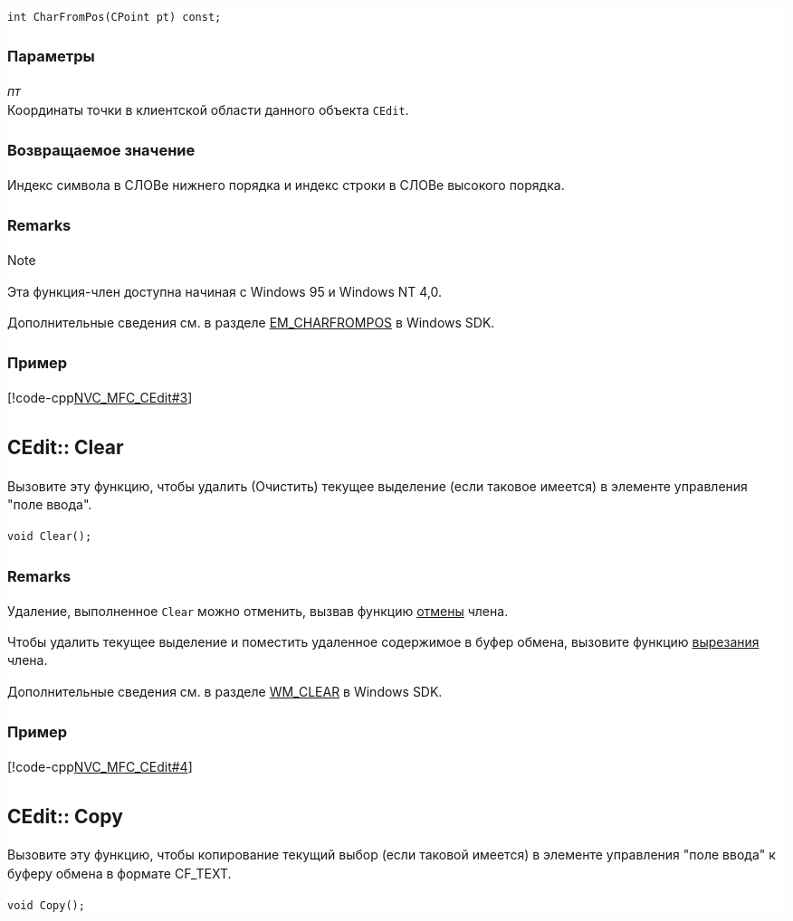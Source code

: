 ```
int CharFromPos(CPoint pt) const;
```

### <a name="parameters"></a>Параметры

*пт*<br/>
Координаты точки в клиентской области данного объекта `CEdit`.

### <a name="return-value"></a>Возвращаемое значение

Индекс символа в СЛОВе нижнего порядка и индекс строки в СЛОВе высокого порядка.

### <a name="remarks"></a>Remarks

> [!NOTE]
>  Эта функция-член доступна начиная с Windows 95 и Windows NT 4,0.

Дополнительные сведения см. в разделе [EM_CHARFROMPOS](/windows/win32/Controls/em-charfrompos) в Windows SDK.

### <a name="example"></a>Пример

[!code-cpp[NVC_MFC_CEdit#3](../../mfc/reference/codesnippet/cpp/cedit-class_2.cpp)]

##  <a name="clear"></a>CEdit:: Clear

Вызовите эту функцию, чтобы удалить (Очистить) текущее выделение (если таковое имеется) в элементе управления "поле ввода".

```
void Clear();
```

### <a name="remarks"></a>Remarks

Удаление, выполненное `Clear` можно отменить, вызвав функцию [отмены](#undo) члена.

Чтобы удалить текущее выделение и поместить удаленное содержимое в буфер обмена, вызовите функцию [вырезания](#cut) члена.

Дополнительные сведения см. в разделе [WM_CLEAR](/windows/win32/dataxchg/wm-clear) в Windows SDK.

### <a name="example"></a>Пример

[!code-cpp[NVC_MFC_CEdit#4](../../mfc/reference/codesnippet/cpp/cedit-class_3.cpp)]

##  <a name="copy"></a>CEdit:: Copy

Вызовите эту функцию, чтобы копирование текущий выбор (если таковой имеется) в элементе управления "поле ввода" к буферу обмена в формате CF_TEXT.

```
void Copy();
```
